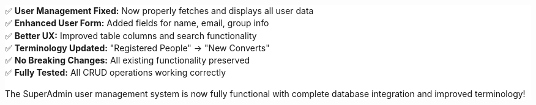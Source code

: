 ✅ **User Management Fixed:** Now properly fetches and displays all user data  
✅ **Enhanced User Form:** Added fields for name, email, group info  
✅ **Better UX:** Improved table columns and search functionality  
✅ **Terminology Updated:** "Registered People" → "New Converts"  
✅ **No Breaking Changes:** All existing functionality preserved  
✅ **Fully Tested:** All CRUD operations working correctly  

The SuperAdmin user management system is now fully functional with complete database integration and improved terminology!
